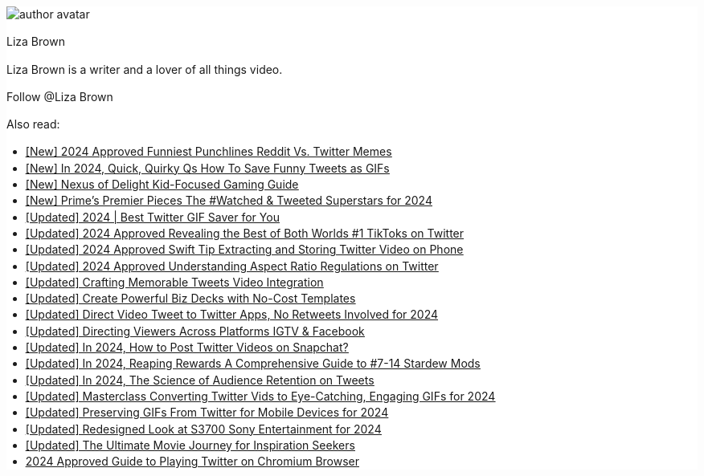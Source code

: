 ![author avatar](https://lh5.googleusercontent.com/-AIMmjowaFs4/AAAAAAAAAAI/AAAAAAAAABc/Y5UmwDaI7HU/s250-c-k/photo.jpg)

Liza Brown

Liza Brown is a writer and a lover of all things video.

Follow @Liza Brown



<ins class="adsbygoogle"
      style="display:block"
      data-ad-client="ca-pub-7571918770474297"
      data-ad-slot="8358498916"
      data-ad-format="auto"
      data-full-width-responsive="true"></ins>
<span class="atpl-alsoreadstyle">Also read:</span>
<div><ul>
<li><a href="https://twitter-videos.techidaily.com/new-2024-approved-funniest-punchlines-reddit-vs-twitter-memes/"><u>[New] 2024 Approved  Funniest Punchlines  Reddit Vs. Twitter Memes</u></a></li>
<li><a href="https://twitter-videos.techidaily.com/new-in-2024-quick-quirky-qs-how-to-save-funny-tweets-as-gifs/"><u>[New] In 2024, Quick, Quirky Qs  How To Save Funny Tweets as GIFs</u></a></li>
<li><a href="https://video-screen-grab.techidaily.com/new-nexus-of-delight-kid-focused-gaming-guide/"><u>[New] Nexus of Delight  Kid-Focused Gaming Guide</u></a></li>
<li><a href="https://twitter-videos.techidaily.com/new-primes-premier-pieces-the-watched-and-tweeted-superstars-for-2024/"><u>[New] Prime’s Premier Pieces  The #Watched & Tweeted Superstars for 2024</u></a></li>
<li><a href="https://twitter-videos.techidaily.com/updated-2024-best-twitter-gif-saver-for-you/"><u>[Updated] 2024 | Best Twitter GIF Saver for You</u></a></li>
<li><a href="https://twitter-videos.techidaily.com/updated-2024-approved-revealing-the-best-of-both-worlds-1-tiktoks-on-twitter/"><u>[Updated] 2024 Approved  Revealing the Best of Both Worlds  #1 TikToks on Twitter</u></a></li>
<li><a href="https://twitter-videos.techidaily.com/updated-2024-approved-swift-tip-extracting-and-storing-twitter-video-on-phone/"><u>[Updated] 2024 Approved  Swift Tip  Extracting and Storing Twitter Video on Phone</u></a></li>
<li><a href="https://twitter-videos.techidaily.com/updated-2024-approved-understanding-aspect-ratio-regulations-on-twitter/"><u>[Updated] 2024 Approved  Understanding Aspect Ratio Regulations on Twitter</u></a></li>
<li><a href="https://twitter-videos.techidaily.com/updated-crafting-memorable-tweets-video-integration/"><u>[Updated] Crafting Memorable Tweets  Video Integration</u></a></li>
<li><a href="https://extra-information.techidaily.com/updated-create-powerful-biz-decks-with-no-cost-templates/"><u>[Updated] Create Powerful Biz Decks with No-Cost Templates</u></a></li>
<li><a href="https://twitter-videos.techidaily.com/updated-direct-video-tweet-to-twitter-apps-no-retweets-involved-for-2024/"><u>[Updated] Direct Video Tweet to Twitter Apps, No Retweets Involved for 2024</u></a></li>
<li><a href="https://instagram-videos.techidaily.com/updated-directing-viewers-across-platforms-igtv-and-facebook/"><u>[Updated] Directing Viewers Across Platforms  IGTV & Facebook</u></a></li>
<li><a href="https://twitter-videos.techidaily.com/updated-in-2024-how-to-post-twitter-videos-on-snapchat/"><u>[Updated] In 2024, How to Post Twitter Videos on Snapchat?</u></a></li>
<li><a href="https://screen-video-capture.techidaily.com/updated-in-2024-reaping-rewards-a-comprehensive-guide-to-7-14-stardew-mods/"><u>[Updated] In 2024, Reaping Rewards  A Comprehensive Guide to #7-14 Stardew Mods</u></a></li>
<li><a href="https://twitter-videos.techidaily.com/updated-in-2024-the-science-of-audience-retention-on-tweets/"><u>[Updated] In 2024, The Science of Audience Retention on Tweets</u></a></li>
<li><a href="https://twitter-videos.techidaily.com/updated-masterclass-converting-twitter-vids-to-eye-catching-engaging-gifs-for-2024/"><u>[Updated] Masterclass  Converting Twitter Vids to Eye-Catching, Engaging GIFs for 2024</u></a></li>
<li><a href="https://twitter-videos.techidaily.com/updated-preserving-gifs-from-twitter-for-mobile-devices-for-2024/"><u>[Updated] Preserving GIFs From Twitter for Mobile Devices for 2024</u></a></li>
<li><a href="https://fox-http.techidaily.com/updated-redesigned-look-at-s3700-sony-entertainment-for-2024/"><u>[Updated] Redesigned Look at S3700 Sony Entertainment for 2024</u></a></li>
<li><a href="https://some-guidance.techidaily.com/updated-the-ultimate-movie-journey-for-inspiration-seekers/"><u>[Updated] The Ultimate Movie Journey for Inspiration Seekers</u></a></li>
<li><a href="https://twitter-videos.techidaily.com/2024-approved-guide-to-playing-twitter-on-chromium-browser/"><u>2024 Approved  Guide to Playing Twitter on Chromium Browser</u></a></li>